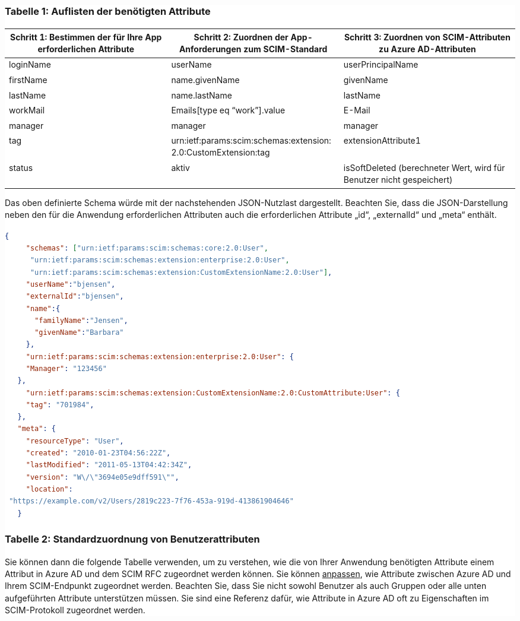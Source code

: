 ### <a name="table-1-outline-the-attributes-that-you-need"></a>Tabelle 1: Auflisten der benötigten Attribute 
| Schritt 1: Bestimmen der für Ihre App erforderlichen Attribute| Schritt 2: Zuordnen der App-Anforderungen zum SCIM-Standard| Schritt 3: Zuordnen von SCIM-Attributen zu Azure AD-Attributen|
|--|--|--|
|loginName|userName|userPrincipalName|
|firstName|name.givenName|givenName|
|lastName|name.lastName|lastName|
|workMail|Emails[type eq “work”].value|E-Mail|
|manager|manager|manager|
|tag|urn:ietf:params:scim:schemas:extension:2.0:CustomExtension:tag|extensionAttribute1|
|status|aktiv|isSoftDeleted (berechneter Wert, wird für Benutzer nicht gespeichert)|

Das oben definierte Schema würde mit der nachstehenden JSON-Nutzlast dargestellt. Beachten Sie, dass die JSON-Darstellung neben den für die Anwendung erforderlichen Attributen auch die erforderlichen Attribute „id“, „externalId“ und „meta“ enthält.

```json
{
     "schemas": ["urn:ietf:params:scim:schemas:core:2.0:User",
      "urn:ietf:params:scim:schemas:extension:enterprise:2.0:User",
      "urn:ietf:params:scim:schemas:extension:CustomExtensionName:2.0:User"],
     "userName":"bjensen",
     "externalId":"bjensen",
     "name":{
       "familyName":"Jensen",
       "givenName":"Barbara"
     },
     "urn:ietf:params:scim:schemas:extension:enterprise:2.0:User": {
     "Manager": "123456"
   },
     "urn:ietf:params:scim:schemas:extension:CustomExtensionName:2.0:CustomAttribute:User": {
     "tag": "701984",
   },
   "meta": {
     "resourceType": "User",
     "created": "2010-01-23T04:56:22Z",
     "lastModified": "2011-05-13T04:42:34Z",
     "version": "W\/\"3694e05e9dff591\"",
     "location":
 "https://example.com/v2/Users/2819c223-7f76-453a-919d-413861904646"
   }
 ```

### <a name="table-2-default-user-attribute-mapping"></a>Tabelle 2: Standardzuordnung von Benutzerattributen
Sie können dann die folgende Tabelle verwenden, um zu verstehen, wie die von Ihrer Anwendung benötigten Attribute einem Attribut in Azure AD und dem SCIM RFC zugeordnet werden können. Sie können [anpassen](customize-application-attributes.md), wie Attribute zwischen Azure AD und Ihrem SCIM-Endpunkt zugeordnet werden. Beachten Sie, dass Sie nicht sowohl Benutzer als auch Gruppen oder alle unten aufgeführten Attribute unterstützen müssen. Sie sind eine Referenz dafür, wie Attribute in Azure AD oft zu Eigenschaften im SCIM-Protokoll zugeordnet werden. 
